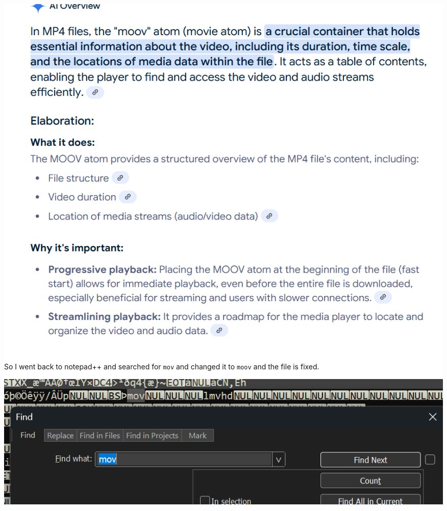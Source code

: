 ![](/assets/img/2025-04-13-umcsctf-2025-prelims/broken_gemini.png)

So I went back to notepad++ and searched for `mov` and changed it to `moov` and the file is fixed.

![](/assets/img/2025-04-13-umcsctf-2025-prelims/broken_fixmov.png)
